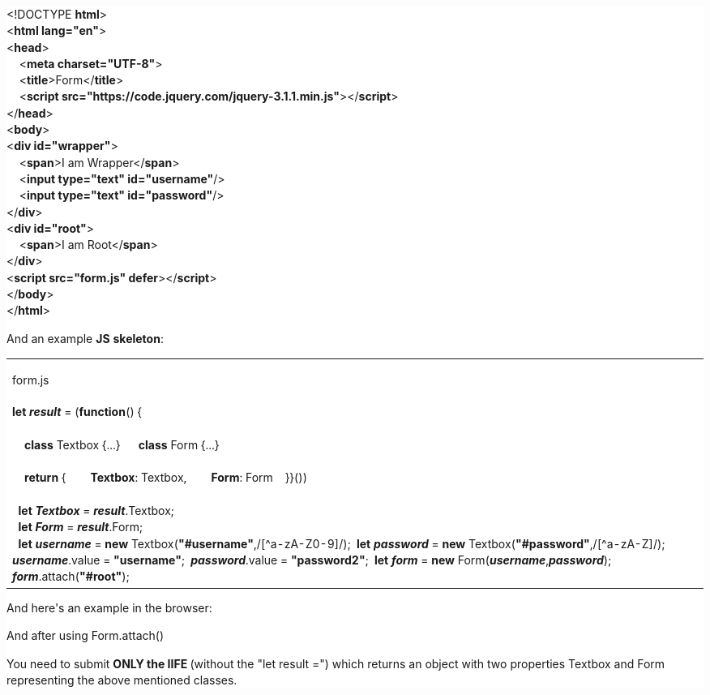 <td width="1329">
<p>&lt;!DOCTYPE <strong>html</strong>&gt;<br /> &lt;<strong>html </strong><strong>lang=</strong><strong>"en"</strong>&gt;<br /> &lt;<strong>head</strong>&gt;<br /> &nbsp;&nbsp;&nbsp; &lt;<strong>meta </strong><strong>charset=</strong><strong>"UTF-8"</strong>&gt;<br /> &nbsp;&nbsp;&nbsp; &lt;<strong>title</strong>&gt;Form&lt;/<strong>title</strong>&gt;<br /> &nbsp;&nbsp;&nbsp; &lt;<strong>script </strong><strong>src=</strong><strong>"https://code.jquery.com/jquery-3.1.1.min.js"</strong>&gt;&lt;/<strong>script</strong>&gt;<br /> &lt;/<strong>head</strong>&gt;<br /> &lt;<strong>body</strong>&gt;<br /> &lt;<strong>div </strong><strong>id=</strong><strong>"wrapper"</strong>&gt;<br /> &nbsp;&nbsp;&nbsp; &lt;<strong>span</strong>&gt;I am Wrapper&lt;/<strong>span</strong>&gt;<br /> &nbsp;&nbsp;&nbsp; &lt;<strong>input </strong><strong>type=</strong><strong>"text" </strong><strong>id=</strong><strong>"username"</strong>/&gt;<br /> &nbsp;&nbsp;&nbsp; &lt;<strong>input </strong><strong>type=</strong><strong>"text" </strong><strong>id=</strong><strong>"password"</strong>/&gt;<br /> &lt;/<strong>div</strong>&gt;<br /> &lt;<strong>div </strong><strong>id=</strong><strong>"root"</strong>&gt;<br /> &nbsp;&nbsp;&nbsp; &lt;<strong>span</strong>&gt;I am Root&lt;/<strong>span</strong>&gt;<br /> &lt;/<strong>div</strong>&gt;<br /> &lt;<strong>script </strong><strong>src=</strong><strong>"form.js" </strong><strong>defer</strong>&gt;&lt;/<strong>script</strong>&gt;<br /> &lt;/<strong>body</strong>&gt;<br /> &lt;/<strong>html</strong>&gt;</p>
</td>
</tr>
</tbody>
</table>
<p>And an example <strong>JS</strong> <strong>skeleton</strong>:</p>
<table width="1328">
<tbody>
<tr>
<td width="1329">
<p>form.js</p>
</td>
</tr>
<tr>
<td width="1329"><strong>let </strong><strong><em>result </em></strong>= (<strong>function</strong>() {<br /> <br /> &nbsp;&nbsp;&nbsp; <strong>class </strong>Textbox {...}&nbsp; &nbsp;&nbsp;&nbsp;&nbsp;<strong>class </strong>Form {...}<br /> <br /> &nbsp;&nbsp;&nbsp; <strong>return </strong>{&nbsp;&nbsp;&nbsp;&nbsp;&nbsp;&nbsp;&nbsp; <strong>Textbox</strong>: Textbox,&nbsp;&nbsp;&nbsp;&nbsp;&nbsp;&nbsp;&nbsp; <strong>Form</strong>: Form&nbsp;&nbsp;&nbsp; }}())<br /> <br /> &nbsp; <strong>let </strong><strong><em>Textbox </em></strong>= <strong><em>result</em></strong>.Textbox;<br /> <strong>&nbsp; let </strong><strong><em>Form </em></strong>= <strong><em>result</em></strong>.Form;<br /> <strong>&nbsp; let </strong><strong><em>username </em></strong>= <strong>new </strong>Textbox(<strong>"#username"</strong>,/[^a-zA-Z0-9]/);&nbsp; <strong>let </strong><strong><em>password </em></strong>= <strong>new </strong>Textbox(<strong>"#password"</strong>,/[^a-zA-Z]/);&nbsp; <strong><em>username</em></strong>.value = <strong>"username"</strong>;&nbsp; <strong><em>password</em></strong>.value = <strong>"password2"</strong>;&nbsp; <strong>let </strong><strong><em>form </em></strong>= <strong>new </strong>Form(<strong><em>username</em></strong>,<strong><em>password</em></strong>);&nbsp; <strong><em>form</em></strong>.attach(<strong>"#root"</strong>);</td>
</tr>
</tbody>
</table>
<p>And here's an example in the browser:</p>
<p>And after using Form.attach()</p>
<p>You need to submit <strong>ONLY the IIFE </strong>(without the "let result =") which returns an object with two properties Textbox and Form representing the above mentioned classes.</p>